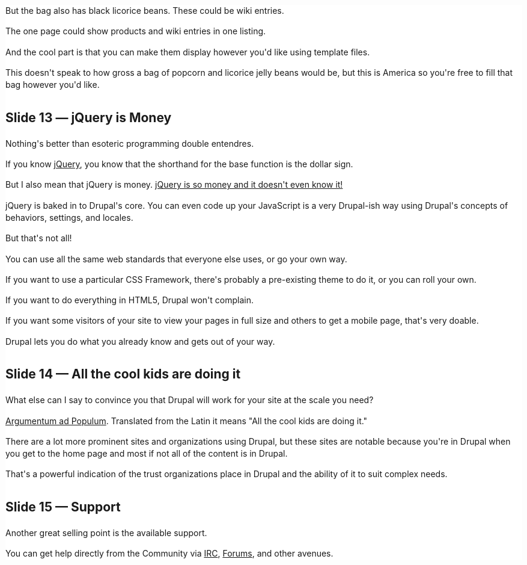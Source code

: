 But the bag also has black licorice beans. These could be wiki entries.

The one page could show products and wiki entries in one listing.

And the cool part is that you can make them display however you'd like using template files.

This doesn't speak to how gross a bag of popcorn and licorice jelly beans would be, but this is America so you're free to
fill that bag however you'd like.

## Slide 13 — jQuery is Money

Nothing's better than esoteric programming double entendres.

If you know [jQuery](http://jquery.com/), you know that the shorthand for the base function is the dollar sign.

But I also mean that jQuery is money. [jQuery is so money and it doesn't even know it!](http://www.imdb.com/title/tt0117802/quotes)

jQuery is baked in to Drupal's core. You can even code up your JavaScript is a very Drupal-ish way using Drupal's concepts
of behaviors, settings, and locales.

But that's not all!

You can use all the same web standards that everyone else uses, or go your own way.

If you want to use a particular CSS Framework, there's probably a pre-existing theme to do it, or you can roll your own.

If you want to do everything in HTML5, Drupal won't complain.

If you want some visitors of your site to view your pages in full size and others to get a mobile page, that's very doable.

Drupal lets you do what you already know and gets out of your way.

## Slide 14 — All the cool kids are doing it

What else can I say to convince you that Drupal will work for your site at the scale you need?

[Argumentum ad Populum](http://en.wikipedia.org/wiki/Argumentum_ad_populum). Translated from the Latin it means "All the
cool kids are doing it."

There are a lot more prominent sites and organizations using Drupal, but these sites are notable because you're in Drupal
when you get to the home page and most if not all of the content is in Drupal.

That's a powerful indication of the trust organizations place in Drupal and the ability of it to suit complex needs.

## Slide 15 — Support

Another great selling point is the available support.

You can get help directly from the Community via [IRC](http://drupal.org/irc), [Forums](http://drupal.org/forum-posting),
and other avenues.
